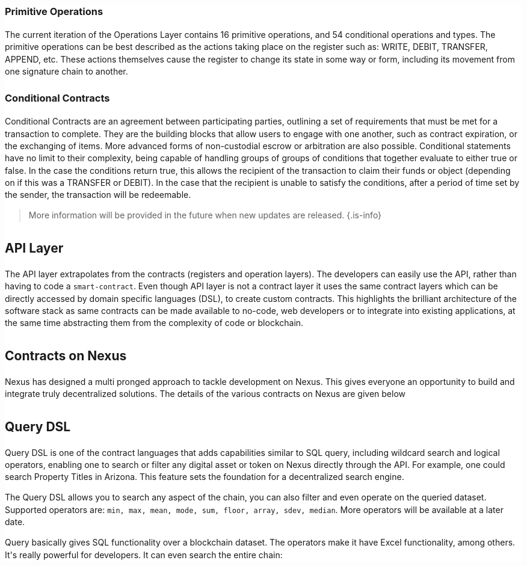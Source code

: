 ### **Primitive Operations**

The current iteration of the Operations Layer contains 16 primitive operations, and 54 conditional operations and types. The primitive operations can be best described as the actions taking place on the register such as: WRITE, DEBIT, TRANSFER, APPEND, etc. These actions themselves cause the register to change its state in some way or form, including its movement from one signature chain to another.

### **Conditional Contracts**

Conditional Contracts are an agreement between participating parties, outlining a set of requirements that must be met for a transaction to complete. They are the building blocks that allow users to engage with one another, such as contract expiration, or the exchanging of items. More advanced forms of non-custodial escrow or arbitration are also possible. Conditional statements have no limit to their complexity, being capable of handling groups of groups of conditions that together evaluate to either true or false. In the case the conditions return true, this allows the recipient of the transaction to claim their funds or object (depending on if this was a TRANSFER or DEBIT). In the case that the recipient is unable to satisfy the conditions, after a period of time set by the sender, the transaction will be redeemable.


> More information will be provided in the future when new updates are released.
{.is-info}


## API Layer

The API layer extrapolates from the contracts (registers and operation layers). The developers can easily use the API, rather than having to code a `smart-contract`. Even though API layer is not a contract layer it uses the same contract layers which can be directly accessed by domain specific languages (DSL), to create custom contracts. This highlights the brilliant architecture of the software stack as same contracts can be made available to no-code, web developers or to integrate into existing applications, at the same time abstracting them from the complexity of code or blockchain.

## Contracts on Nexus

Nexus has designed a multi pronged approach to tackle development on Nexus. This gives everyone an opportunity to build and integrate truly decentralized solutions. The details of the various contracts on Nexus are given below

## Query DSL

Query DSL is one of the contract languages that adds capabilities similar to SQL query, including wildcard search and logical operators, enabling one to search or filter any digital asset or token on Nexus directly through the API. For example, one could search Property Titles in Arizona. This feature sets the foundation for a decentralized search engine.

The Query DSL allows you to search any aspect of the chain, you can also filter and even operate on the queried dataset. Supported operators are: `min, max, mean, mode, sum, floor, array, sdev, median`. More operators will be available at a later date.

Query basically gives SQL functionality over a blockchain dataset. The operators make it have Excel functionality, among others. It's really powerful for developers. It can even search the entire chain:
